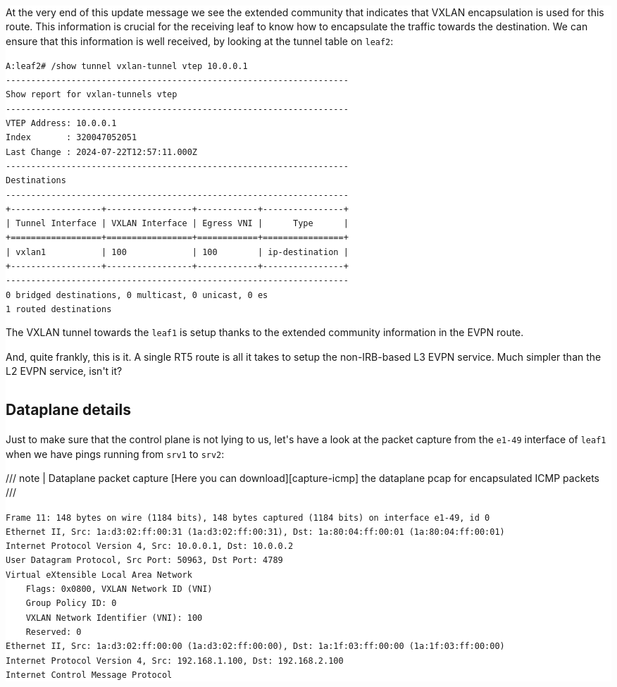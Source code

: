 At the very end of this update message we see the extended community that indicates that VXLAN encapsulation is used for this route. This information is crucial for the receiving leaf to know how to encapsulate the traffic towards the destination. We can ensure that this information is well received, by looking at the tunnel table on `leaf2`:

```srl
A:leaf2# /show tunnel vxlan-tunnel vtep 10.0.0.1
--------------------------------------------------------------------
Show report for vxlan-tunnels vtep
--------------------------------------------------------------------
VTEP Address: 10.0.0.1
Index       : 320047052051
Last Change : 2024-07-22T12:57:11.000Z
--------------------------------------------------------------------
Destinations
--------------------------------------------------------------------
+------------------+-----------------+------------+----------------+
| Tunnel Interface | VXLAN Interface | Egress VNI |      Type      |
+==================+=================+============+================+
| vxlan1           | 100             | 100        | ip-destination |
+------------------+-----------------+------------+----------------+
--------------------------------------------------------------------
0 bridged destinations, 0 multicast, 0 unicast, 0 es
1 routed destinations
```

The VXLAN tunnel towards the `leaf1` is setup thanks to the extended community information in the EVPN route.

And, quite frankly, this is it. A single RT5 route is all it takes to setup the non-IRB-based L3 EVPN service. Much simpler than the L2 EVPN service, isn't it?

## Dataplane details

Just to make sure that the control plane is not lying to us, let's have a look at the packet capture from the `e1-49` interface of `leaf1` when we have pings running from `srv1` to `srv2`:

/// note | Dataplane packet capture
[Here you can download][capture-icmp] the dataplane pcap for encapsulated ICMP packets
///

```hl_lines="5-9"
Frame 11: 148 bytes on wire (1184 bits), 148 bytes captured (1184 bits) on interface e1-49, id 0
Ethernet II, Src: 1a:d3:02:ff:00:31 (1a:d3:02:ff:00:31), Dst: 1a:80:04:ff:00:01 (1a:80:04:ff:00:01)
Internet Protocol Version 4, Src: 10.0.0.1, Dst: 10.0.0.2
User Datagram Protocol, Src Port: 50963, Dst Port: 4789
Virtual eXtensible Local Area Network
    Flags: 0x0800, VXLAN Network ID (VNI)
    Group Policy ID: 0
    VXLAN Network Identifier (VNI): 100
    Reserved: 0
Ethernet II, Src: 1a:d3:02:ff:00:00 (1a:d3:02:ff:00:00), Dst: 1a:1f:03:ff:00:00 (1a:1f:03:ff:00:00)
Internet Protocol Version 4, Src: 192.168.1.100, Dst: 192.168.2.100
Internet Control Message Protocol
```


[^1]: Like it is in the [L2 EVPN tutorial](../l2evpn/evpn.md#tunnelvxlan-interface).
[capture-evpn-rt5]: https://gitlab.com/rdodin/pics/-/wikis/uploads/e0d9687ad72413769e4407eb4e498f71/bgp-underlay-overlay-ex1.pcapng
[capture-icmp]: https://gitlab.com/rdodin/pics/-/wikis/uploads/580114f029cd12ef3c459f84b07e2963/icmp-vxlan.pcapng